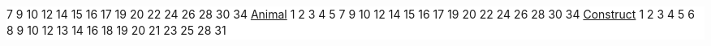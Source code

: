 <td>7</td>
<td>9</td>
<td>10</td>
<td>12</td>
<td>14</td>
<td>15</td>
<td>16</td>
<td>17</td>
<td>19</td>
<td>20</td>
<td>22</td>
<td>24</td>
<td>26</td>
<td>28</td>
<td>30</td>
<td>34</td>
</tr>
<tr class="even">
<td><a href="creatureTypes.html#_animal">Animal</a></td>
<td>1</td>
<td>2</td>
<td>3</td>
<td>4</td>
<td>5</td>
<td>7</td>
<td>9</td>
<td>10</td>
<td>12</td>
<td>14</td>
<td>15</td>
<td>16</td>
<td>17</td>
<td>19</td>
<td>20</td>
<td>22</td>
<td>24</td>
<td>26</td>
<td>28</td>
<td>30</td>
<td>34</td>
</tr>
<tr class="odd">
<td><a href="creatureTypes.html#_construct">Construct</a></td>
<td>1</td>
<td>2</td>
<td>3</td>
<td>4</td>
<td>5</td>
<td>6</td>
<td>8</td>
<td>9</td>
<td>10</td>
<td>12</td>
<td>13</td>
<td>14</td>
<td>16</td>
<td>18</td>
<td>19</td>
<td>20</td>
<td>21</td>
<td>23</td>
<td>25</td>
<td>28</td>
<td>31</td>